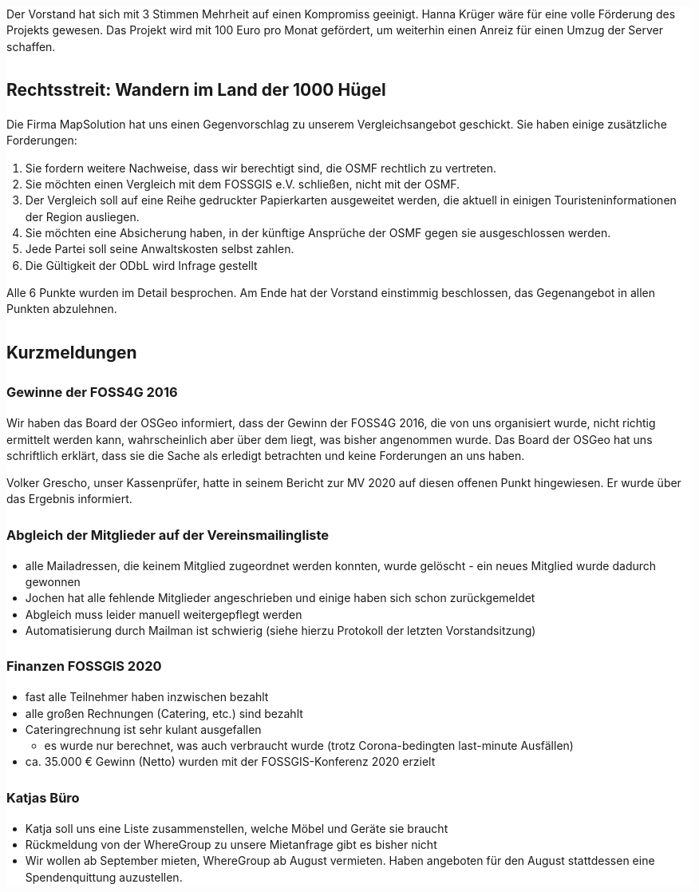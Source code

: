 Der Vorstand hat sich mit 3 Stimmen Mehrheit auf einen Kompromiss geeinigt. Hanna Krüger wäre für eine volle Förderung des Projekts gewesen. Das Projekt wird mit 100 Euro pro Monat gefördert, um weiterhin einen Anreiz für einen Umzug der Server schaffen.

## Rechtsstreit: Wandern im Land der 1000 Hügel

Die Firma MapSolution hat uns einen Gegenvorschlag zu unserem Vergleichsangebot geschickt. Sie haben einige zusätzliche Forderungen:

1. Sie fordern weitere Nachweise, dass wir berechtigt sind, die OSMF rechtlich zu vertreten.
2. Sie möchten einen Vergleich mit dem FOSSGIS e.V. schließen, nicht mit der OSMF.
3. Der Vergleich soll auf eine Reihe gedruckter Papierkarten ausgeweitet werden, die aktuell in einigen Touristeninformationen der Region ausliegen.
4. Sie möchten eine Absicherung haben, in der künftige Ansprüche der OSMF gegen sie ausgeschlossen werden.
5. Jede Partei soll seine Anwaltskosten selbst zahlen.
6. Die Gültigkeit der ODbL wird Infrage gestellt

Alle 6 Punkte wurden im Detail besprochen. Am Ende hat der Vorstand einstimmig beschlossen, das Gegenangebot in allen Punkten abzulehnen.

## Kurzmeldungen

### Gewinne der FOSS4G 2016

Wir haben das Board der OSGeo informiert, dass der Gewinn der FOSS4G 2016, die von uns organisiert wurde, nicht richtig ermittelt werden kann, wahrscheinlich aber über dem liegt, was bisher angenommen wurde. Das Board der OSGeo hat uns schriftlich erklärt, dass sie die Sache als erledigt betrachten und keine Forderungen an uns haben.

Volker Grescho, unser Kassenprüfer, hatte in seinem Bericht zur MV 2020 auf diesen offenen Punkt hingewiesen. Er wurde über das Ergebnis informiert.

### Abgleich der Mitglieder auf der Vereinsmailingliste

- alle Mailadressen, die keinem Mitglied zugeordnet werden konnten, wurde gelöscht
        - ein neues Mitglied wurde dadurch gewonnen
- Jochen hat alle fehlende Mitglieder angeschrieben und einige haben sich schon zurückgemeldet
- Abgleich muss leider manuell weitergepflegt werden
- Automatisierung durch Mailman ist schwierig (siehe hierzu Protokoll der letzten Vorstandsitzung)

### Finanzen FOSSGIS 2020

- fast alle Teilnehmer haben inzwischen bezahlt
- alle großen Rechnungen (Catering, etc.) sind bezahlt
- Cateringrechnung ist sehr kulant ausgefallen
    - es wurde nur berechnet, was auch verbraucht wurde (trotz Corona-bedingten last-minute Ausfällen)
- ca. 35.000 € Gewinn (Netto) wurden mit der FOSSGIS-Konferenz 2020 erzielt

### Katjas Büro

- Katja soll uns eine Liste zusammenstellen, welche Möbel und Geräte sie braucht
- Rückmeldung von der WhereGroup zu unsere Mietanfrage gibt es bisher nicht
- Wir wollen ab September mieten, WhereGroup ab August vermieten. Haben angeboten für den August stattdessen eine Spendenquittung auzustellen.
